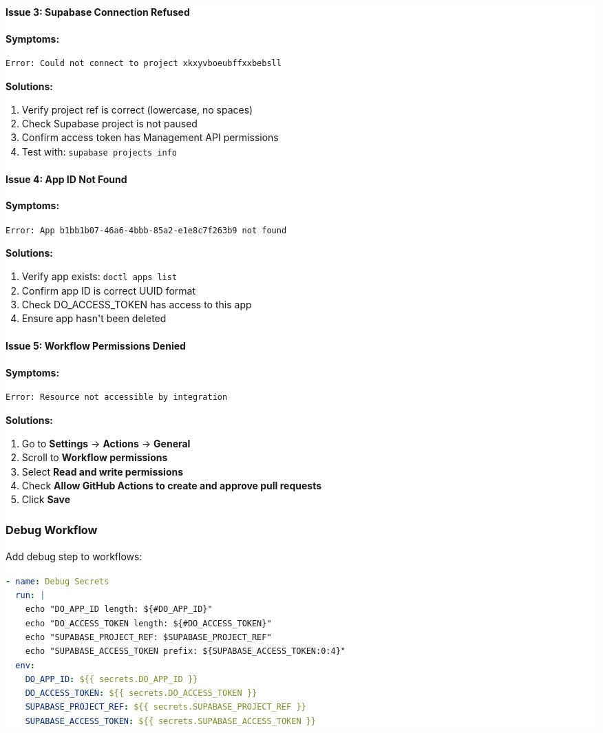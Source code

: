 #### Issue 3: Supabase Connection Refused

**Symptoms:**
```
Error: Could not connect to project xkxyvboeubffxxbebsll
```

**Solutions:**
1. Verify project ref is correct (lowercase, no spaces)
2. Check Supabase project is not paused
3. Confirm access token has Management API permissions
4. Test with: `supabase projects info`

#### Issue 4: App ID Not Found

**Symptoms:**
```
Error: App b1bb1b07-46a6-4bbb-85a2-e1e8c7f263b9 not found
```

**Solutions:**
1. Verify app exists: `doctl apps list`
2. Confirm app ID is correct UUID format
3. Check DO_ACCESS_TOKEN has access to this app
4. Ensure app hasn't been deleted

#### Issue 5: Workflow Permissions Denied

**Symptoms:**
```
Error: Resource not accessible by integration
```

**Solutions:**
1. Go to **Settings** → **Actions** → **General**
2. Scroll to **Workflow permissions**
3. Select **Read and write permissions**
4. Check **Allow GitHub Actions to create and approve pull requests**
5. Click **Save**

### Debug Workflow

Add debug step to workflows:

```yaml
- name: Debug Secrets
  run: |
    echo "DO_APP_ID length: ${#DO_APP_ID}"
    echo "DO_ACCESS_TOKEN length: ${#DO_ACCESS_TOKEN}"
    echo "SUPABASE_PROJECT_REF: $SUPABASE_PROJECT_REF"
    echo "SUPABASE_ACCESS_TOKEN prefix: ${SUPABASE_ACCESS_TOKEN:0:4}"
  env:
    DO_APP_ID: ${{ secrets.DO_APP_ID }}
    DO_ACCESS_TOKEN: ${{ secrets.DO_ACCESS_TOKEN }}
    SUPABASE_PROJECT_REF: ${{ secrets.SUPABASE_PROJECT_REF }}
    SUPABASE_ACCESS_TOKEN: ${{ secrets.SUPABASE_ACCESS_TOKEN }}
```
